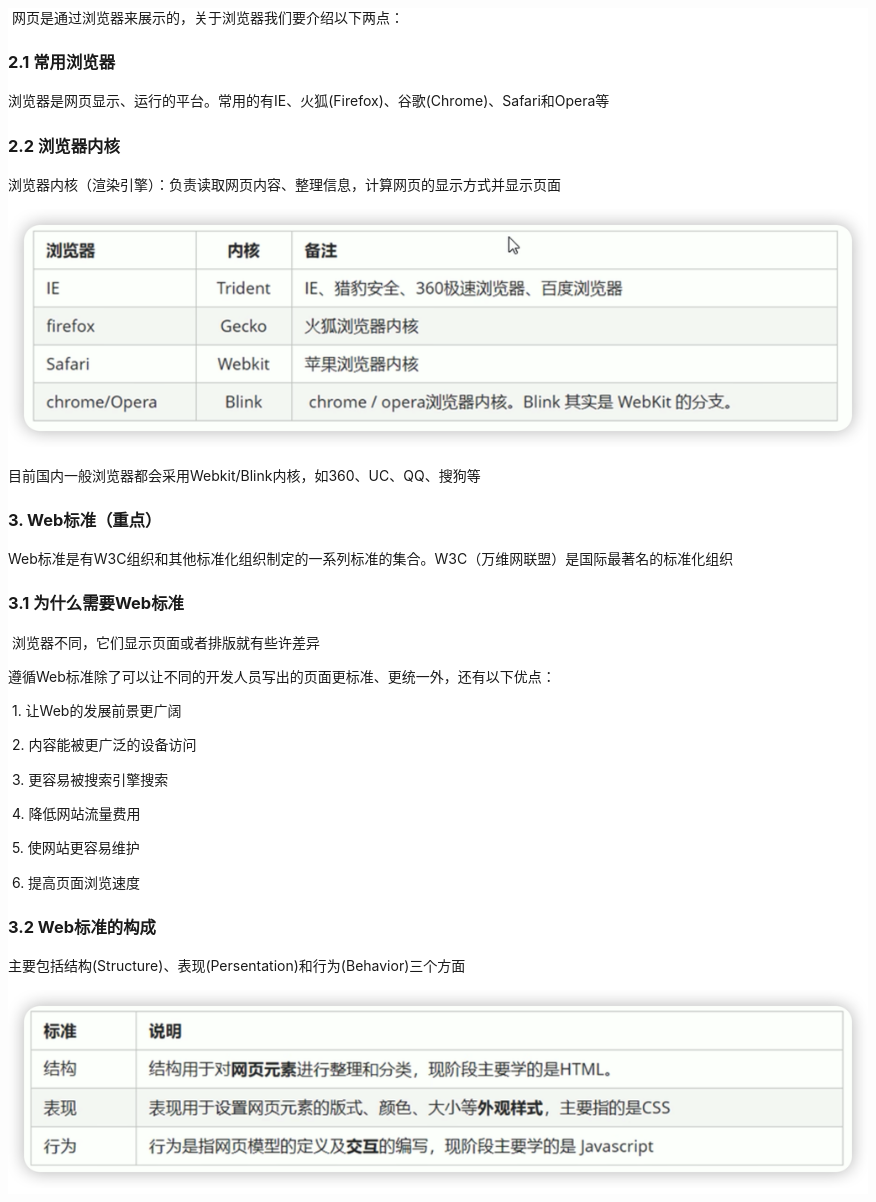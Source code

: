 ​	网页是通过浏览器来展示的，关于浏览器我们要介绍以下两点：

### 		2.1 常用浏览器

​				浏览器是网页显示、运行的平台。常用的有IE、火狐(Firefox)、谷歌(Chrome)、Safari和Opera等

### 		2.2 浏览器内核

​				浏览器内核（渲染引擎）：负责读取网页内容、整理信息，计算网页的显示方式并显示页面

<img src="/Users/chenzhengqing/Library/Application Support/typora-user-images/image-20221011171141744.png" alt="image-20221011171141744" />

​				目前国内一般浏览器都会采用Webkit/Blink内核，如360、UC、QQ、搜狗等

### 3. Web标准（重点）

​	Web标准是有W3C组织和其他标准化组织制定的一系列标准的集合。W3C（万维网联盟）是国际最著名的标准化组织

### 	3.1 为什么需要Web标准

​		浏览器不同，它们显示页面或者排版就有些许差异

​		遵循Web标准除了可以让不同的开发人员写出的页面更标准、更统一外，还有以下优点：

​			1. 让Web的发展前景更广阔

​			2. 内容能被更广泛的设备访问

​			3. 更容易被搜索引擎搜索

​			4. 降低网站流量费用

​			5. 使网站更容易维护

​			6. 提高页面浏览速度

### 	3.2 Web标准的构成

​		主要包括结构(Structure)、表现(Persentation)和行为(Behavior)三个方面

<img src="/Users/chenzhengqing/Library/Application Support/typora-user-images/image-20221011172252398.png" alt="image-20221011172252398" />
